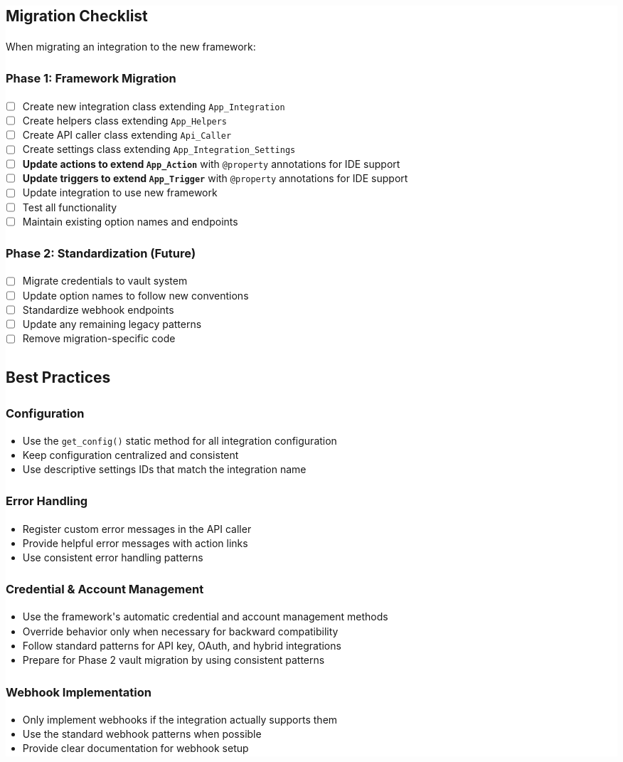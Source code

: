 ## Migration Checklist

When migrating an integration to the new framework:

### Phase 1: Framework Migration

- [ ] Create new integration class extending `App_Integration`
- [ ] Create helpers class extending `App_Helpers`
- [ ] Create API caller class extending `Api_Caller`
- [ ] Create settings class extending `App_Integration_Settings`
- [ ] **Update actions to extend `App_Action`** with `@property` annotations for IDE support
- [ ] **Update triggers to extend `App_Trigger`** with `@property` annotations for IDE support
- [ ] Update integration to use new framework
- [ ] Test all functionality
- [ ] Maintain existing option names and endpoints

### Phase 2: Standardization (Future)

- [ ] Migrate credentials to vault system
- [ ] Update option names to follow new conventions
- [ ] Standardize webhook endpoints
- [ ] Update any remaining legacy patterns
- [ ] Remove migration-specific code

## Best Practices

### Configuration

- Use the `get_config()` static method for all integration configuration
- Keep configuration centralized and consistent
- Use descriptive settings IDs that match the integration name

### Error Handling

- Register custom error messages in the API caller
- Provide helpful error messages with action links
- Use consistent error handling patterns

### Credential & Account Management

- Use the framework's automatic credential and account management methods
- Override behavior only when necessary for backward compatibility
- Follow standard patterns for API key, OAuth, and hybrid integrations
- Prepare for Phase 2 vault migration by using consistent patterns

### Webhook Implementation

- Only implement webhooks if the integration actually supports them
- Use the standard webhook patterns when possible
- Provide clear documentation for webhook setup
